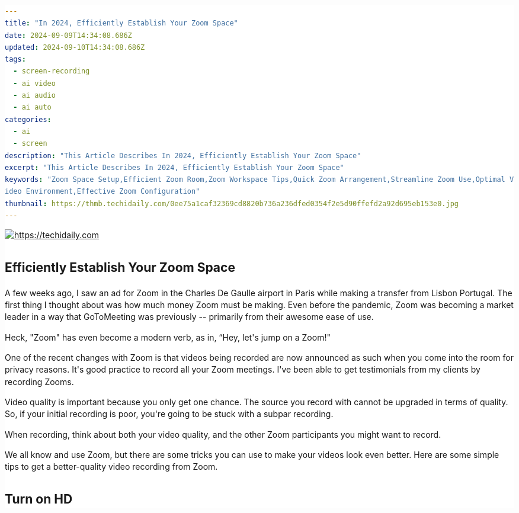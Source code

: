 ```yaml
---
title: "In 2024, Efficiently Establish Your Zoom Space"
date: 2024-09-09T14:34:08.686Z
updated: 2024-09-10T14:34:08.686Z
tags: 
  - screen-recording
  - ai video
  - ai audio
  - ai auto
categories: 
  - ai
  - screen
description: "This Article Describes In 2024, Efficiently Establish Your Zoom Space"
excerpt: "This Article Describes In 2024, Efficiently Establish Your Zoom Space"
keywords: "Zoom Space Setup,Efficient Zoom Room,Zoom Workspace Tips,Quick Zoom Arrangement,Streamline Zoom Use,Optimal Video Environment,Effective Zoom Configuration"
thumbnail: https://thmb.techidaily.com/0ee75a1caf32369cd8820b736a236dfed0354f2e5d90ffefd2a92d695eb153e0.jpg
---
```



<a href="https://appsumo.8odi.net/c/5597632/2118319/7443" target="_top" id="2118319">
  <img src="//a.impactradius-go.com/display-ad/7443-2118319" border="0" alt="https://techidaily.com" width="728" height="90"/>
</a>
<img height="0" width="0" src="https://appsumo.8odi.net/i/5597632/2118319/7443" style="position:absolute;visibility:hidden;" border="0" />

## Efficiently Establish Your Zoom Space

A few weeks ago, I saw an ad for Zoom in the Charles De Gaulle airport in Paris while making a transfer from Lisbon Portugal. The first thing I thought about was how much money Zoom must be making. Even before the pandemic, Zoom was becoming a market leader in a way that GoToMeeting was previously -- primarily from their awesome ease of use.

Heck, "Zoom" has even become a modern verb, as in, “Hey, let's jump on a Zoom!"

One of the recent changes with Zoom is that videos being recorded are now announced as such when you come into the room for privacy reasons. It's good practice to record all your Zoom meetings. I've been able to get testimonials from my clients by recording Zooms.

Video quality is important because you only get one chance. The source you record with cannot be upgraded in terms of quality. So, if your initial recording is poor, you're going to be stuck with a subpar recording.

When recording, think about both your video quality, and the other Zoom participants you might want to record.

We all know and use Zoom, but there are some tricks you can use to make your videos look even better. Here are some simple tips to get a better-quality video recording from Zoom.

## Turn on HD

